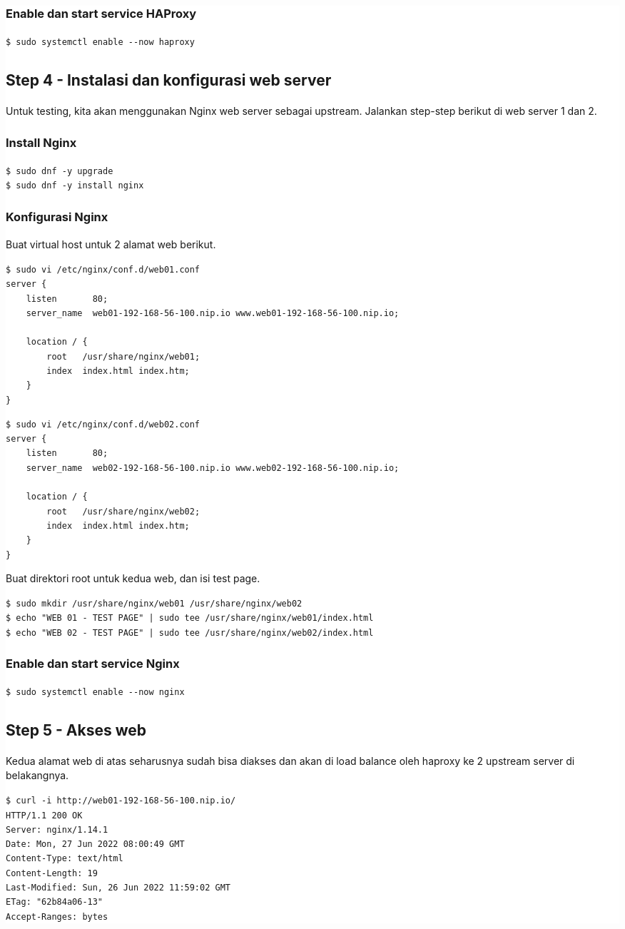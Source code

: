 ### Enable dan start service HAProxy
`$ sudo systemctl enable --now haproxy`

## Step 4 - Instalasi dan konfigurasi web server
Untuk testing, kita akan menggunakan Nginx web server sebagai upstream.
Jalankan step-step berikut di web server 1 dan 2.

### Install Nginx
```
$ sudo dnf -y upgrade
$ sudo dnf -y install nginx
```

### Konfigurasi Nginx
Buat virtual host untuk 2 alamat web berikut.
```
$ sudo vi /etc/nginx/conf.d/web01.conf
server {
    listen       80;
    server_name  web01-192-168-56-100.nip.io www.web01-192-168-56-100.nip.io;

    location / {
        root   /usr/share/nginx/web01;
        index  index.html index.htm;
    }
}
```
```
$ sudo vi /etc/nginx/conf.d/web02.conf
server {
    listen       80;
    server_name  web02-192-168-56-100.nip.io www.web02-192-168-56-100.nip.io;

    location / {
        root   /usr/share/nginx/web02;
        index  index.html index.htm;
    }
}
```

Buat direktori root untuk kedua web, dan isi test page.
```
$ sudo mkdir /usr/share/nginx/web01 /usr/share/nginx/web02
$ echo "WEB 01 - TEST PAGE" | sudo tee /usr/share/nginx/web01/index.html
$ echo "WEB 02 - TEST PAGE" | sudo tee /usr/share/nginx/web02/index.html
```

### Enable dan start service Nginx
`$ sudo systemctl enable --now nginx`

## Step 5 - Akses web
Kedua alamat web di atas seharusnya sudah bisa diakses dan akan di load balance oleh haproxy ke 2 upstream server di belakangnya.
```
$ curl -i http://web01-192-168-56-100.nip.io/
HTTP/1.1 200 OK
Server: nginx/1.14.1
Date: Mon, 27 Jun 2022 08:00:49 GMT
Content-Type: text/html
Content-Length: 19
Last-Modified: Sun, 26 Jun 2022 11:59:02 GMT
ETag: "62b84a06-13"
Accept-Ranges: bytes
```